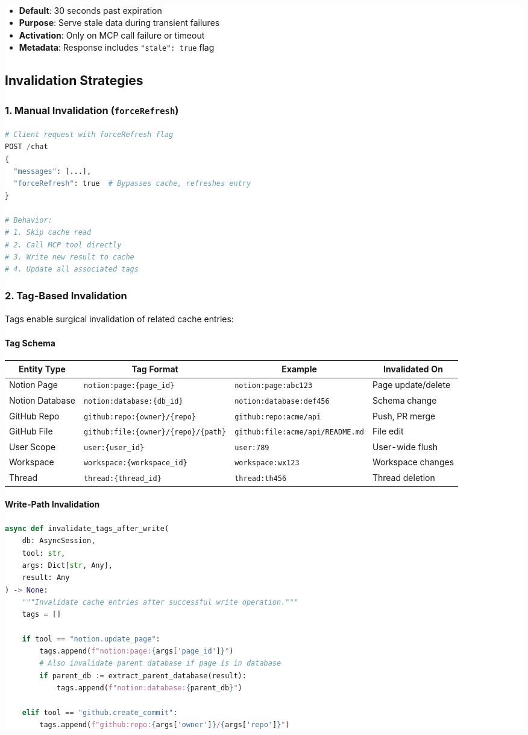 - **Default**: 30 seconds past expiration
- **Purpose**: Serve stale data during transient failures
- **Activation**: Only on MCP call failure or timeout
- **Metadata**: Response includes `"stale": true` flag

## Invalidation Strategies

### 1. Manual Invalidation (`forceRefresh`)

```python
# Client request with forceRefresh flag
POST /chat
{
  "messages": [...],
  "forceRefresh": true  # Bypasses cache, refreshes entry
}

# Behavior:
# 1. Skip cache read
# 2. Call MCP tool directly
# 3. Write new result to cache
# 4. Update all associated tags
```

### 2. Tag-Based Invalidation

Tags enable surgical invalidation of related cache entries:

#### Tag Schema

| Entity Type | Tag Format | Example | Invalidated On |
|-------------|------------|---------|----------------|
| Notion Page | `notion:page:{page_id}` | `notion:page:abc123` | Page update/delete |
| Notion Database | `notion:database:{db_id}` | `notion:database:def456` | Schema change |
| GitHub Repo | `github:repo:{owner}/{repo}` | `github:repo:acme/api` | Push, PR merge |
| GitHub File | `github:file:{owner}/{repo}/{path}` | `github:file:acme/api/README.md` | File edit |
| User Scope | `user:{user_id}` | `user:789` | User-wide flush |
| Workspace | `workspace:{workspace_id}` | `workspace:wx123` | Workspace changes |
| Thread | `thread:{thread_id}` | `thread:th456` | Thread deletion |

#### Write-Path Invalidation

```python
async def invalidate_tags_after_write(
    db: AsyncSession,
    tool: str,
    args: Dict[str, Any],
    result: Any
) -> None:
    """Invalidate cache entries after successful write operation."""
    tags = []

    if tool == "notion.update_page":
        tags.append(f"notion:page:{args['page_id']}")
        # Also invalidate parent database if page is in database
        if parent_db := extract_parent_database(result):
            tags.append(f"notion:database:{parent_db}")

    elif tool == "github.create_commit":
        tags.append(f"github:repo:{args['owner']}/{args['repo']}")
```